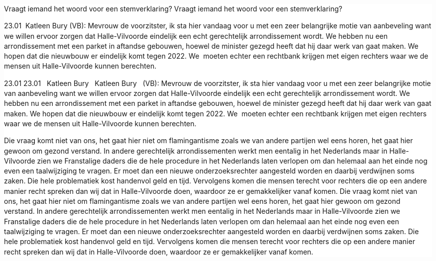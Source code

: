 
Vraagt iemand het woord voor een
stemverklaring?
Vraagt iemand het woord voor een
stemverklaring?
 
 

23.01  Katleen Bury (VB):
Mevrouw de voorzitster, ik sta hier vandaag voor u met een zeer belangrijke
motie van aanbeveling want we willen ervoor zorgen dat Halle-Vilvoorde
eindelijk een echt gerechtelijk arrondissement wordt. We hebben nu een
arrondissement met een parket in aftandse gebouwen, hoewel de minister gezegd
heeft dat hij daar werk van gaat maken. We hopen dat die nieuwbouw er eindelijk
komt tegen 2022. We  moeten echter een
rechtbank krijgen met eigen rechters waar we de mensen uit Halle-Vilvoorde
kunnen berechten.

23.01
23.01
  Katleen Bury 
  Katleen Bury 
  
(VB):
Mevrouw de voorzitster, ik sta hier vandaag voor u met een zeer belangrijke
motie van aanbeveling want we willen ervoor zorgen dat Halle-Vilvoorde
eindelijk een echt gerechtelijk arrondissement wordt. We hebben nu een
arrondissement met een parket in aftandse gebouwen, hoewel de minister gezegd
heeft dat hij daar werk van gaat maken. We hopen dat die nieuwbouw er eindelijk
komt tegen 2022. We  moeten echter een
rechtbank krijgen met eigen rechters waar we de mensen uit Halle-Vilvoorde
kunnen berechten.
  
 
 

Die vraag komt niet van ons, het gaat hier
niet om flamingantisme zoals we van andere partijen wel eens horen, het gaat
hier gewoon om gezond verstand. In andere gerechtelijk arrondissementen werkt
men eentalig in het Nederlands maar in Halle-Vilvoorde zien we Franstalige
daders die de hele procedure in het Nederlands laten verlopen om dan helemaal
aan het einde nog even een taalwijziging te vragen. Er moet dan een nieuwe
onderzoeksrechter aangesteld worden en daarbij verdwijnen soms zaken. Die hele
problematiek kost handenvol geld en tijd. Vervolgens komen die mensen terecht
voor rechters die op een andere manier recht spreken dan wij dat in
Halle-Vilvoorde doen, waardoor ze er gemakkelijker vanaf komen.
Die vraag komt niet van ons, het gaat hier
niet om flamingantisme zoals we van andere partijen wel eens horen, het gaat
hier gewoon om gezond verstand. In andere gerechtelijk arrondissementen werkt
men eentalig in het Nederlands maar in Halle-Vilvoorde zien we Franstalige
daders die de hele procedure in het Nederlands laten verlopen om dan helemaal
aan het einde nog even een taalwijziging te vragen. Er moet dan een nieuwe
onderzoeksrechter aangesteld worden en daarbij verdwijnen soms zaken. Die hele
problematiek kost handenvol geld en tijd. Vervolgens komen die mensen terecht
voor rechters die op een andere manier recht spreken dan wij dat in
Halle-Vilvoorde doen, waardoor ze er gemakkelijker vanaf komen.
 